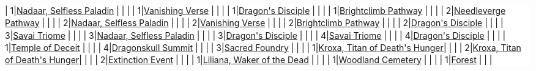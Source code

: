 |                    1|[Nadaar, Selfless Paladin](http://gatherer.wizards.com/Pages/Card/Details.aspx?multiverseid=527314)      |                     |                                                                                                         |
|                    1|[Vanishing Verse](http://gatherer.wizards.com/Pages/Card/Details.aspx?multiverseid=513736)               |                     |                                                                                                         |
|                    1|[Dragon's Disciple](http://gatherer.wizards.com/Pages/Card/Details.aspx?multiverseid=527300)             |                     |                                                                                                         |
|                    1|[Brightclimb Pathway](http://gatherer.wizards.com/Pages/Card/Details.aspx?multiverseid=491911)           |                     |                                                                                                         |
|                    2|[Needleverge Pathway](http://gatherer.wizards.com/Pages/Card/Details.aspx?multiverseid=491918)           |                     |                                                                                                         |
|                    2|[Nadaar, Selfless Paladin](http://gatherer.wizards.com/Pages/Card/Details.aspx?multiverseid=527314)      |                     |                                                                                                         |
|                    2|[Vanishing Verse](http://gatherer.wizards.com/Pages/Card/Details.aspx?multiverseid=513736)               |                     |                                                                                                         |
|                    2|[Brightclimb Pathway](http://gatherer.wizards.com/Pages/Card/Details.aspx?multiverseid=491911)           |                     |                                                                                                         |
|                    2|[Dragon's Disciple](http://gatherer.wizards.com/Pages/Card/Details.aspx?multiverseid=527300)             |                     |                                                                                                         |
|                    3|[Savai Triome](http://gatherer.wizards.com/Pages/Card/Details.aspx?multiverseid=479773)                  |                     |                                                                                                         |
|                    3|[Nadaar, Selfless Paladin](http://gatherer.wizards.com/Pages/Card/Details.aspx?multiverseid=527314)      |                     |                                                                                                         |
|                    3|[Dragon's Disciple](http://gatherer.wizards.com/Pages/Card/Details.aspx?multiverseid=527300)             |                     |                                                                                                         |
|                    4|[Savai Triome](http://gatherer.wizards.com/Pages/Card/Details.aspx?multiverseid=479773)                  |                     |                                                                                                         |
|                    4|[Dragon's Disciple](http://gatherer.wizards.com/Pages/Card/Details.aspx?multiverseid=527300)             |                     |                                                                                                         |
|                    1|[Temple of Deceit](http://gatherer.wizards.com/Pages/Card/Details.aspx?multiverseid=373734)              |                     |                                                                                                         |
|                    4|[Dragonskull Summit](http://gatherer.wizards.com/Pages/Card/Details.aspx?multiverseid=420909)            |                     |                                                                                                         |
|                    3|[Sacred Foundry](http://gatherer.wizards.com/Pages/Card/Details.aspx?multiverseid=405106)                |                     |                                                                                                         |
|                    1|[Kroxa, Titan of Death's Hunger](http://gatherer.wizards.com/Pages/Card/Details.aspx?multiverseid=476472)|                     |                                                                                                         |
|                    2|[Kroxa, Titan of Death's Hunger](http://gatherer.wizards.com/Pages/Card/Details.aspx?multiverseid=476472)|                     |                                                                                                         |
|                    2|[Extinction Event](http://gatherer.wizards.com/Pages/Card/Details.aspx?multiverseid=479608)              |                     |                                                                                                         |
|                    1|[Liliana, Waker of the Dead](http://gatherer.wizards.com/Pages/Card/Details.aspx?multiverseid=485431)    |                     |                                                                                                         |
|                    1|[Woodland Cemetery](http://gatherer.wizards.com/Pages/Card/Details.aspx?multiverseid=443136)             |                     |                                                                                                         |
|                    1|[Forest](http://gatherer.wizards.com/Pages/Card/Details.aspx?multiverseid=439860)                        |                     |                                                                                                         |